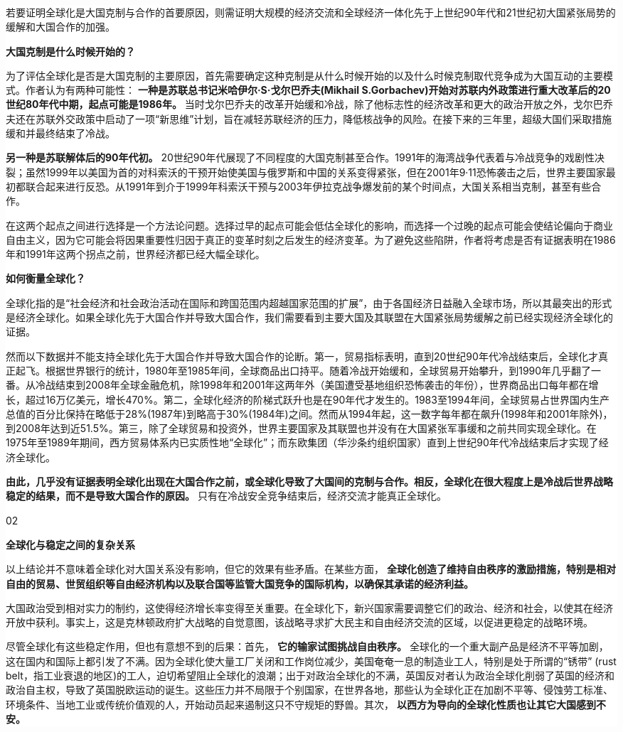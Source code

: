   

若要证明全球化是大国克制与合作的首要原因，则需证明大规模的经济交流和全球经济一体化先于上世纪90年代和21世纪初大国紧张局势的缓解和大国合作的加强。

  

 **大国克制是什么时候开始的？**

  

为了评估全球化是否是大国克制的主要原因，首先需要确定这种克制是从什么时候开始的以及什么时候克制取代竞争成为大国互动的主要模式。作者认为有两种可能性：
**一种是苏联总书记米哈伊尔·S·戈尔巴乔夫(Mikhail
S.Gorbachev)开始对苏联内外政策进行重大改革后的20世纪80年代中期，起点可能是1986年。**
当时戈尔巴乔夫的改革开始缓和冷战，除了他标志性的经济改革和更大的政治开放之外，戈尔巴乔夫还在苏联外交政策中启动了一项“新思维”计划，旨在减轻苏联经济的压力，降低核战争的风险。在接下来的三年里，超级大国们采取措施缓和并最终结束了冷战。

  

 **另一种是苏联解体后的90年代初。**
20世纪90年代展现了不同程度的大国克制甚至合作。1991年的海湾战争代表着与冷战竞争的戏剧性决裂；虽然1999年以美国为首的对科索沃的干预开始使美国与俄罗斯和中国的关系变得紧张，但在2001年9·11恐怖袭击之后，世界主要国家最初都联合起来进行反恐。从1991年到介于1999年科索沃干预与2003年伊拉克战争爆发前的某个时间点，大国关系相当克制，甚至有些合作。

  

在这两个起点之间进行选择是一个方法论问题。选择过早的起点可能会低估全球化的影响，而选择一个过晚的起点可能会使结论偏向于商业自由主义，因为它可能会将因果重要性归因于真正的变革时刻之后发生的经济变革。为了避免这些陷阱，作者将考虑是否有证据表明在1986年和1991年这两个拐点之前，世界经济都已经大幅全球化。

  

 **如何衡量全球化？**

  

全球化指的是“社会经济和社会政治活动在国际和跨国范围内超越国家范围的扩展”，由于各国经济日益融入全球市场，所以其最突出的形式是经济全球化。如果全球化先于大国合作并导致大国合作，我们需要看到主要大国及其联盟在大国紧张局势缓解之前已经实现经济全球化的证据。

  

然而以下数据并不能支持全球化先于大国合作并导致大国合作的论断。第一，贸易指标表明，直到20世纪90年代冷战结束后，全球化才真正起飞。根据世界银行的统计，1980年至1985年间，全球商品出口持平。随着冷战开始缓和，全球贸易开始攀升，到1990年几乎翻了一番。从冷战结束到2008年全球金融危机，除1998年和2001年这两年外（美国遭受基地组织恐怖袭击的年份），世界商品出口每年都在增长，超过16万亿美元，增长470%。第二，全球化经济的阶梯式跃升也是在90年代才发生的。1983至1994年间，全球贸易占世界国内生产总值的百分比保持在略低于28%(1987年)到略高于30%(1984年)之间。然而从1994年起，这一数字每年都在飙升(1998年和2001年除外)，到2008年达到近51.5%。第三，除了全球贸易和投资外，世界主要国家及其联盟也并没有在大国紧张军事缓和之前共同实现全球化。在1975年至1989年期间，西方贸易体系内已实质性地“全球化”；而东欧集团（华沙条约组织国家）直到上世纪90年代冷战结束后才实现了经济全球化。

  

**由此，几乎没有证据表明全球化出现在大国合作之前，或全球化导致了大国间的克制与合作。相反，全球化在很大程度上是冷战后世界战略稳定的结果，而不是导致大国合作的原因。**
只有在冷战安全竞争结束后，经济交流才能真正全球化。

  

02

 **全球化与稳定之间的复杂关系**

  

以上结论并不意味着全球化对大国关系没有影响，但它的效果有些矛盾。在某些方面，
**全球化创造了维持自由秩序的激励措施，特别是相对自由的贸易、世贸组织等自由经济机构以及联合国等监管大国竞争的国际机构，以确保其承诺的经济利益。**

  
大国政治受到相对实力的制约，这使得经济增长率变得至关重要。在全球化下，新兴国家需要调整它们的政治、经济和社会，以使其在经济开放中获利。事实上，这是克林顿政府扩大战略的自觉意图，该战略寻求扩大民主和自由经济交流的区域，以促进更稳定的战略环境。

  

尽管全球化有这些稳定作用，但也有意想不到的后果：首先， **它的输家试图挑战自由秩序。**
全球化的一个重大副产品是经济不平等加剧，这在国内和国际上都引发了不满。因为全球化使大量工厂关闭和工作岗位减少，美国奄奄一息的制造业工人，特别是处于所谓的“锈带”
(rust
belt，指工业衰退的地区)的工人，迫切希望阻止全球化的浪潮；出于对政治全球化的不满，英国反对者认为政治全球化削弱了英国的经济和政治自主权，导致了英国脱欧运动的诞生。这些压力并不局限于个别国家，在世界各地，那些认为全球化正在加剧不平等、侵蚀劳工标准、环境条件、当地工业或传统价值观的人，开始动员起来遏制这只不守规矩的野兽。其次，
**以西方为导向的全球化性质也让其它大国感到不安。**
